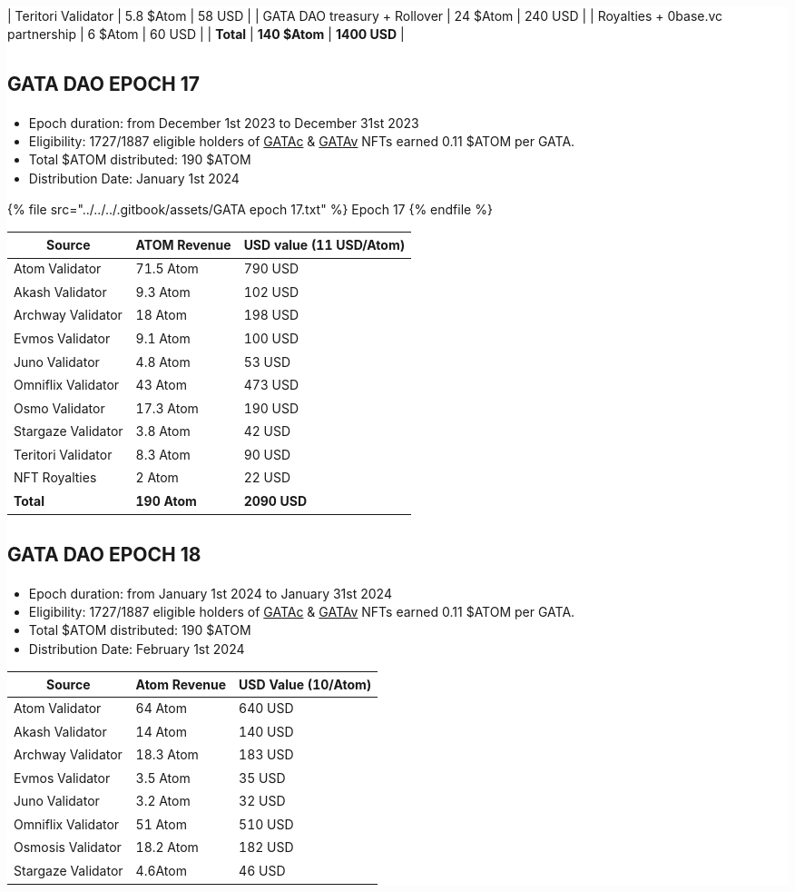 | Teritori Validator               | 5.8 $Atom            | 58 USD              |
| GATA DAO treasury + Rollover     | 24 $Atom             | 240 USD             |
| Royalties + 0base.vc partnership | 6 $Atom              | 60 USD              |
| **Total**                        | **140 $Atom**        | **1400 USD**        |

## GATA DAO EPOCH 17

* Epoch duration: from December 1st 2023 to December 31st 2023
* Eligibility: 1727/1887 eligible holders of [GATAc](../about-gata-nfts/#colonial-cats-gatac) & [GATAv](../about-gata-nfts/#voyager-cats-gatav) NFTs earned 0.11 $ATOM per GATA.
* Total $ATOM distributed: 190 $ATOM
* Distribution Date: January 1st 2024

{% file src="../../../.gitbook/assets/GATA epoch 17.txt" %}
Epoch 17
{% endfile %}

| Source             | ATOM Revenue | USD value (11 USD/Atom) |
| ------------------ | ------------ | ----------------------- |
| Atom Validator     | 71.5 Atom    | 790 USD                 |
| Akash Validator    | 9.3 Atom     | 102 USD                 |
| Archway Validator  | 18 Atom      | 198 USD                 |
| Evmos Validator    | 9.1 Atom     | 100 USD                 |
| Juno Validator     | 4.8 Atom     | 53 USD                  |
| Omniflix Validator | 43 Atom      | 473 USD                 |
| Osmo Validator     | 17.3 Atom    | 190 USD                 |
| Stargaze Validator | 3.8 Atom     | 42 USD                  |
| Teritori Validator | 8.3 Atom     | 90 USD                  |
| NFT Royalties      | 2 Atom       | 22 USD                  |
| **Total**          | **190 Atom** | **2090 USD**            |

## GATA DAO EPOCH 18

* Epoch duration: from January 1st 2024 to January 31st 2024
* Eligibility: 1727/1887 eligible holders of [GATAc](../about-gata-nfts/#colonial-cats-gatac) & [GATAv](../about-gata-nfts/#voyager-cats-gatav) NFTs earned 0.11 $ATOM per GATA.
* Total $ATOM distributed: 190 $ATOM
* Distribution Date: February 1st 2024

| Source             | Atom Revenue | USD Value (10/Atom) |
| ------------------ | ------------ | ------------------- |
| Atom Validator     | 64 Atom      | 640 USD             |
| Akash Validator    | 14 Atom      | 140 USD             |
| Archway Validator  | 18.3 Atom    | 183 USD             |
| Evmos Validator    | 3.5 Atom     | 35 USD              |
| Juno Validator     | 3.2 Atom     | 32 USD              |
| Omniflix Validator | 51 Atom      | 510 USD             |
| Osmosis Validator  | 18.2 Atom    | 182 USD             |
| Stargaze Validator | 4.6Atom      | 46 USD              |